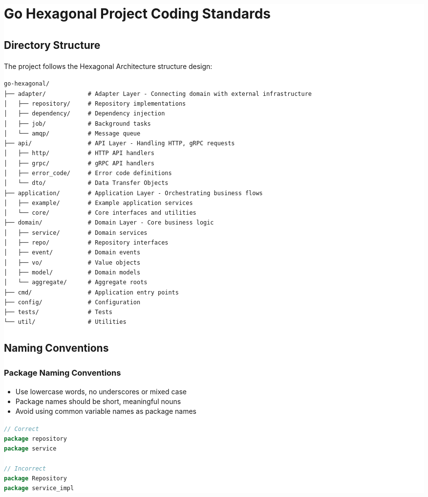 # Go Hexagonal Project Coding Standards

## Directory Structure

The project follows the Hexagonal Architecture structure design:

```
go-hexagonal/
├── adapter/            # Adapter Layer - Connecting domain with external infrastructure
│   ├── repository/     # Repository implementations
│   ├── dependency/     # Dependency injection
│   ├── job/            # Background tasks
│   └── amqp/           # Message queue
├── api/                # API Layer - Handling HTTP, gRPC requests
│   ├── http/           # HTTP API handlers
│   ├── grpc/           # gRPC API handlers
│   ├── error_code/     # Error code definitions
│   └── dto/            # Data Transfer Objects
├── application/        # Application Layer - Orchestrating business flows
│   ├── example/        # Example application services
│   └── core/           # Core interfaces and utilities
├── domain/             # Domain Layer - Core business logic
│   ├── service/        # Domain services
│   ├── repo/           # Repository interfaces
│   ├── event/          # Domain events
│   ├── vo/             # Value objects
│   ├── model/          # Domain models
│   └── aggregate/      # Aggregate roots
├── cmd/                # Application entry points
├── config/             # Configuration
├── tests/              # Tests
└── util/               # Utilities
```

## Naming Conventions

### Package Naming Conventions

- Use lowercase words, no underscores or mixed case
- Package names should be short, meaningful nouns
- Avoid using common variable names as package names

```go
// Correct
package repository
package service

// Incorrect
package Repository
package service_impl
```
